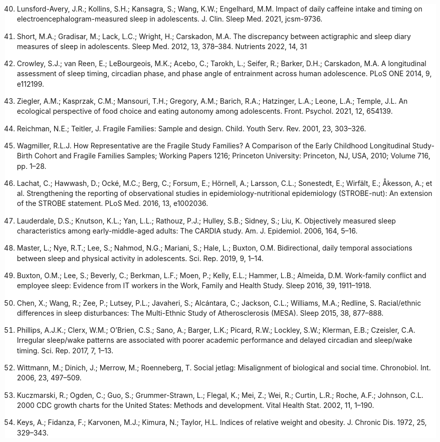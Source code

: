 40. Lunsford-Avery, J.R.; Kollins, S.H.; Kansagra, S.; Wang, K.W.; Engelhard, M.M. Impact of daily caffeine intake and timing on electroencephalogram-measured sleep in adolescents. J. Clin. Sleep Med. 2021, jcsm-9736.

41. Short, M.A.; Gradisar, M.; Lack, L.C.; Wright, H.; Carskadon, M.A. The discrepancy between actigraphic and sleep diary measures of sleep in adolescents. Sleep Med. 2012, 13, 378–384. Nutrients 2022, 14, 31

42. Crowley, S.J.; van Reen, E.; LeBourgeois, M.K.; Acebo, C.; Tarokh, L.; Seifer, R.; Barker, D.H.; Carskadon, M.A. A longitudinal assessment of sleep timing, circadian phase, and phase angle of entrainment across human adolescence. PLoS ONE 2014, 9, e112199.

43. Ziegler, A.M.; Kasprzak, C.M.; Mansouri, T.H.; Gregory, A.M.; Barich, R.A.; Hatzinger, L.A.; Leone, L.A.; Temple, J.L. An ecological perspective of food choice and eating autonomy among adolescents. Front. Psychol. 2021, 12, 654139.

44. Reichman, N.E.; Teitler, J. Fragile Families: Sample and design. Child. Youth Serv. Rev. 2001, 23, 303–326.

45. Wagmiller, R.L.J. How Representative are the Fragile Study Families? A Comparison of the Early Childhood Longitudinal Study-Birth Cohort and Fragile Families Samples; Working Papers 1216; Princeton University: Princeton, NJ, USA, 2010; Volume 716, pp. 1–28.

46. Lachat, C.; Hawwash, D.; Ocké, M.C.; Berg, C.; Forsum, E.; Hörnell, A.; Larsson, C.L.; Sonestedt, E.; Wirfält, E.; Åkesson, A.; et al. Strengthening the reporting of observational studies in epidemiology-nutritional epidemiology (STROBE-nut): An extension of the STROBE statement. PLoS Med. 2016, 13, e1002036.

47. Lauderdale, D.S.; Knutson, K.L.; Yan, L.L.; Rathouz, P.J.; Hulley, S.B.; Sidney, S.; Liu, K. Objectively measured sleep characteristics among early-middle-aged adults: The CARDIA study. Am. J. Epidemiol. 2006, 164, 5–16.

48. Master, L.; Nye, R.T.; Lee, S.; Nahmod, N.G.; Mariani, S.; Hale, L.; Buxton, O.M. Bidirectional, daily temporal associations between sleep and physical activity in adolescents. Sci. Rep. 2019, 9, 1–14.

49. Buxton, O.M.; Lee, S.; Beverly, C.; Berkman, L.F.; Moen, P.; Kelly, E.L.; Hammer, L.B.; Almeida, D.M. Work-family conflict and employee sleep: Evidence from IT workers in the Work, Family and Health Study. Sleep 2016, 39, 1911–1918.

50. Chen, X.; Wang, R.; Zee, P.; Lutsey, P.L.; Javaheri, S.; Alcántara, C.; Jackson, C.L.; Williams, M.A.; Redline, S. Racial/ethnic differences in sleep disturbances: The Multi-Ethnic Study of Atherosclerosis (MESA). Sleep 2015, 38, 877–888.

51. Phillips, A.J.K.; Clerx, W.M.; O’Brien, C.S.; Sano, A.; Barger, L.K.; Picard, R.W.; Lockley, S.W.; Klerman, E.B.; Czeisler, C.A. Irregular sleep/wake patterns are associated with poorer academic performance and delayed circadian and sleep/wake timing. Sci. Rep. 2017, 7, 1–13.

52. Wittmann, M.; Dinich, J.; Merrow, M.; Roenneberg, T. Social jetlag: Misalignment of biological and social time. Chronobiol. Int. 2006, 23, 497–509.

53. Kuczmarski, R.; Ogden, C.; Guo, S.; Grummer-Strawn, L.; Flegal, K.; Mei, Z.; Wei, R.; Curtin, L.R.; Roche, A.F.; Johnson, C.L. 2000 CDC growth charts for the United States: Methods and development. Vital Health Stat. 2002, 11, 1–190.

54. Keys, A.; Fidanza, F.; Karvonen, M.J.; Kimura, N.; Taylor, H.L. Indices of relative weight and obesity. J. Chronic Dis. 1972, 25, 329–343.

